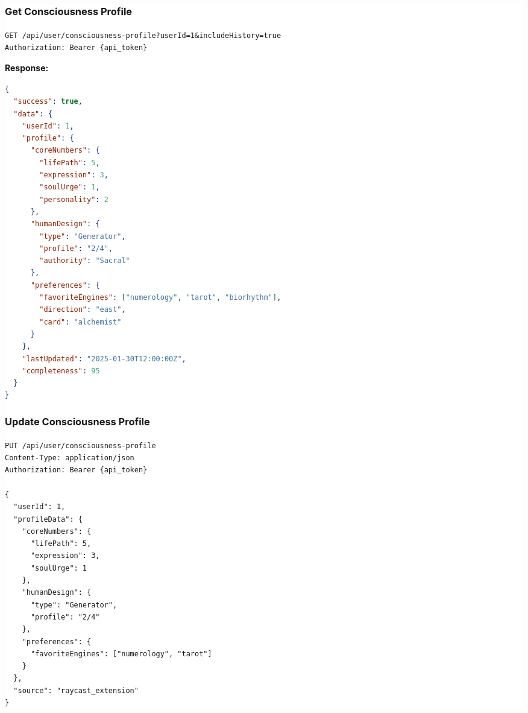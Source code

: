### **Get Consciousness Profile**
```http
GET /api/user/consciousness-profile?userId=1&includeHistory=true
Authorization: Bearer {api_token}
```

**Response:**
```json
{
  "success": true,
  "data": {
    "userId": 1,
    "profile": {
      "coreNumbers": {
        "lifePath": 5,
        "expression": 3,
        "soulUrge": 1,
        "personality": 2
      },
      "humanDesign": {
        "type": "Generator",
        "profile": "2/4",
        "authority": "Sacral"
      },
      "preferences": {
        "favoriteEngines": ["numerology", "tarot", "biorhythm"],
        "direction": "east",
        "card": "alchemist"
      }
    },
    "lastUpdated": "2025-01-30T12:00:00Z",
    "completeness": 95
  }
}
```

### **Update Consciousness Profile**
```http
PUT /api/user/consciousness-profile
Content-Type: application/json
Authorization: Bearer {api_token}

{
  "userId": 1,
  "profileData": {
    "coreNumbers": {
      "lifePath": 5,
      "expression": 3,
      "soulUrge": 1
    },
    "humanDesign": {
      "type": "Generator",
      "profile": "2/4"
    },
    "preferences": {
      "favoriteEngines": ["numerology", "tarot"]
    }
  },
  "source": "raycast_extension"
}
```
